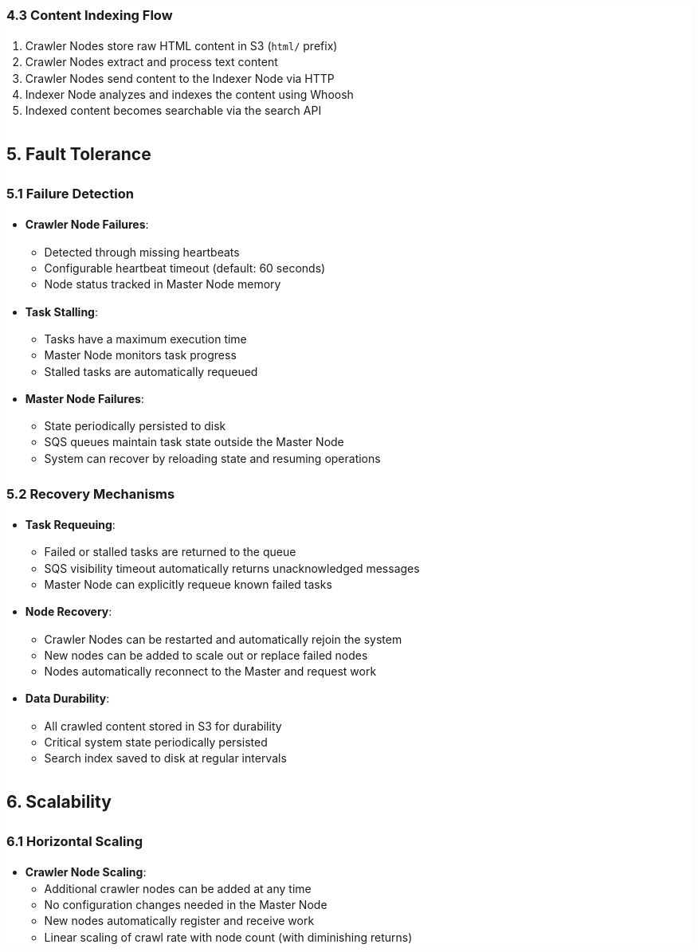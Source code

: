 ### 4.3 Content Indexing Flow

1. Crawler Nodes store raw HTML content in S3 (`html/` prefix)
2. Crawler Nodes extract and process text content
3. Crawler Nodes send content to the Indexer Node via HTTP
4. Indexer Node analyzes and indexes the content using Whoosh
5. Indexed content becomes searchable via the search API

## 5. Fault Tolerance

### 5.1 Failure Detection

- **Crawler Node Failures**:
  - Detected through missing heartbeats
  - Configurable heartbeat timeout (default: 60 seconds)
  - Node status tracked in Master Node memory

- **Task Stalling**:
  - Tasks have a maximum execution time
  - Master Node monitors task progress
  - Stalled tasks are automatically requeued

- **Master Node Failures**:
  - State periodically persisted to disk
  - SQS queues maintain task state outside the Master Node
  - System can recover by reloading state and resuming operations

### 5.2 Recovery Mechanisms

- **Task Requeuing**:
  - Failed or stalled tasks are returned to the queue
  - SQS visibility timeout automatically returns unacknowledged messages
  - Master Node can explicitly requeue known failed tasks

- **Node Recovery**:
  - Crawler Nodes can be restarted and automatically rejoin the system
  - New nodes can be added to scale out or replace failed nodes
  - Nodes automatically reconnect to the Master and request work

- **Data Durability**:
  - All crawled content stored in S3 for durability
  - Critical system state periodically persisted
  - Search index saved to disk at regular intervals

## 6. Scalability

### 6.1 Horizontal Scaling

- **Crawler Node Scaling**:
  - Additional crawler nodes can be added at any time
  - No configuration changes needed in the Master Node
  - New nodes automatically register and receive work
  - Linear scaling of crawl rate with node count (with diminishing returns)
